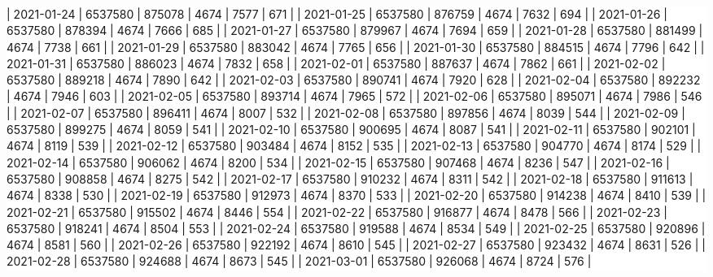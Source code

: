 | 2021-01-24 | 6537580 | 875078 | 4674 | 7577 | 671 |
| 2021-01-25 | 6537580 | 876759 | 4674 | 7632 | 694 |
| 2021-01-26 | 6537580 | 878394 | 4674 | 7666 | 685 |
| 2021-01-27 | 6537580 | 879967 | 4674 | 7694 | 659 |
| 2021-01-28 | 6537580 | 881499 | 4674 | 7738 | 661 |
| 2021-01-29 | 6537580 | 883042 | 4674 | 7765 | 656 |
| 2021-01-30 | 6537580 | 884515 | 4674 | 7796 | 642 |
| 2021-01-31 | 6537580 | 886023 | 4674 | 7832 | 658 |
| 2021-02-01 | 6537580 | 887637 | 4674 | 7862 | 661 |
| 2021-02-02 | 6537580 | 889218 | 4674 | 7890 | 642 |
| 2021-02-03 | 6537580 | 890741 | 4674 | 7920 | 628 |
| 2021-02-04 | 6537580 | 892232 | 4674 | 7946 | 603 |
| 2021-02-05 | 6537580 | 893714 | 4674 | 7965 | 572 |
| 2021-02-06 | 6537580 | 895071 | 4674 | 7986 | 546 |
| 2021-02-07 | 6537580 | 896411 | 4674 | 8007 | 532 |
| 2021-02-08 | 6537580 | 897856 | 4674 | 8039 | 544 |
| 2021-02-09 | 6537580 | 899275 | 4674 | 8059 | 541 |
| 2021-02-10 | 6537580 | 900695 | 4674 | 8087 | 541 |
| 2021-02-11 | 6537580 | 902101 | 4674 | 8119 | 539 |
| 2021-02-12 | 6537580 | 903484 | 4674 | 8152 | 535 |
| 2021-02-13 | 6537580 | 904770 | 4674 | 8174 | 529 |
| 2021-02-14 | 6537580 | 906062 | 4674 | 8200 | 534 |
| 2021-02-15 | 6537580 | 907468 | 4674 | 8236 | 547 |
| 2021-02-16 | 6537580 | 908858 | 4674 | 8275 | 542 |
| 2021-02-17 | 6537580 | 910232 | 4674 | 8311 | 542 |
| 2021-02-18 | 6537580 | 911613 | 4674 | 8338 | 530 |
| 2021-02-19 | 6537580 | 912973 | 4674 | 8370 | 533 |
| 2021-02-20 | 6537580 | 914238 | 4674 | 8410 | 539 |
| 2021-02-21 | 6537580 | 915502 | 4674 | 8446 | 554 |
| 2021-02-22 | 6537580 | 916877 | 4674 | 8478 | 566 |
| 2021-02-23 | 6537580 | 918241 | 4674 | 8504 | 553 |
| 2021-02-24 | 6537580 | 919588 | 4674 | 8534 | 549 |
| 2021-02-25 | 6537580 | 920896 | 4674 | 8581 | 560 |
| 2021-02-26 | 6537580 | 922192 | 4674 | 8610 | 545 |
| 2021-02-27 | 6537580 | 923432 | 4674 | 8631 | 526 |
| 2021-02-28 | 6537580 | 924688 | 4674 | 8673 | 545 |
| 2021-03-01 | 6537580 | 926068 | 4674 | 8724 | 576 |